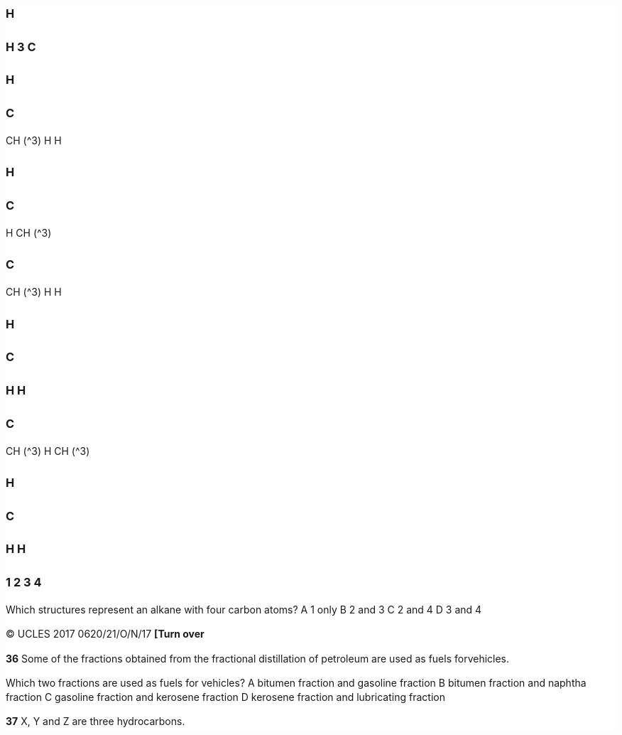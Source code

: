### H 

### H 3 C 

### H 

### C 

CH (^3) H H 

### H 

### C 

H CH (^3) 

### C 

CH (^3) H H 

### H 

### C 

### H H 

### C 

CH (^3) H CH (^3) 

### H 

### C 

### H H 

### 1 2 3 4 

 Which structures represent an alkane with four carbon atoms? A 1 only B 2 and 3 C 2 and 4 D 3 and 4 


© UCLES 2017 0620/21/O/N/17 **[Turn over** 

**36** Some of the fractions obtained from the fractional distillation of petroleum are used as fuels forvehicles. 

 Which two fractions are used as fuels for vehicles? A bitumen fraction and gasoline fraction B bitumen fraction and naphtha fraction C gasoline fraction and kerosene fraction D kerosene fraction and lubricating fraction 

**37** X, Y and Z are three hydrocarbons. 
